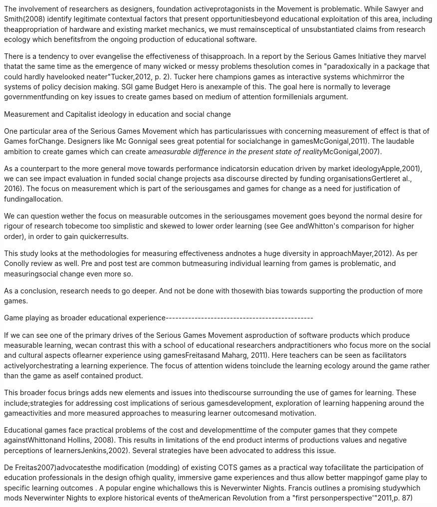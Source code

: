 The involvement of researchers as designers, foundation activeprotagonists in the Movement is problematic. While Sawyer and Smith(2008) identify legitimate contextual factors that present opportunitiesbeyond educational exploitation of this area, including theappropriation of hardware and existing market mechanics, we must remainsceptical of unsubstantiated claims from research ecology which benefitsfrom the ongoing production of educational software.

There is a tendency to over evangelise the effectiveness of thisapproach. In a report by the Serious Games Initiative they marvel thatat the same time as the emergence of many wicked or messy problems thesolution comes in "paradoxically in a package that could hardly havelooked neater"Tucker,2012, p. 2). Tucker here champions games as interactive systems whichmirror the systems of policy decision making. SGI game Budget Hero is anexample of this. The goal here is normally to leverage governmentfunding on key issues to create games based on medium of attention formillenials argument.

Measurement and Capitalist ideology in education and social change

One particular area of the Serious Games Movement which has particularissues with concerning measurement of effect is that of Games forChange. Designers like Mc Gonnigal sees great potential for socialchange in gamesMcGonigal,2011). The laudable ambition to create games which can create a*measurable difference in the present state of reality*McGonigal,2007).

As a counterpart to the more general move towards performance indicatorsin education driven by market ideologyApple,2001), we can see impact evaluation in funded social change projects asa discourse directed by funding organisationsGertleret al., 2016). The focus on measurement which is part of the seriousgames and games for change as a need for justification of fundingallocation.

We can question wether the focus on measurable outcomes in the seriousgames movement goes beyond the normal desire for rigour of research tobecome too simplistic and skewed to lower order learning (see Gee andWhitton's comparison for higher order), in order to gain quickerresults.

This study looks at the methodologies for measuring effectiveness andnotes a huge diversity in approachMayer,2012). As per Conolly review as well. Pre and post test are common butmeasuring individual learning from games is problematic, and measuringsocial change even more so.

As a conclusion, research needs to go deeper. And not be done with thosewith bias towards supporting the production of more games.

Game playing as broader educational experience----------------------------------------------

If we can see one of the primary drives of the Serious Games Movement asproduction of software products which produce measurable learning, wecan contrast this with a school of educational researchers andpractitioners who focus more on the social and cultural aspects oflearner experience using gamesFreitasand Maharg, 2011). Here teachers can be seen as facilitators activelyorchestrating a learning experience. The focus of attention widens toinclude the learning ecology around the game rather than the game as aself contained product.

This broader focus brings adds new elements and issues into thediscourse surrounding the use of games for learning. These include;strategies for addressing cost implications of serious gamesdevelopment, exploration of learning happening around the gameactivities and more measured approaches to measuring learner outcomesand motivation.

Educational games face practical problems of the cost and developmenttime of the computer games that they compete againstWhittonand Hollins, 2008). This results in limitations of the end product interms of productions values and negative perceptions of learnersJenkins,2002). Several strategies have been advocated to address this issue.

De Freitas2007)advocatesthe modification (modding) of existing COTS games as a practical way tofacilitate the participation of education professionals in the design ofhigh quality, immersive game experiences and thus allow better mappingof game play to specific learning outcomes . A popular engine whichallows this is Neverwinter Nights. Francis outlines a promising studywhich mods Neverwinter Nights to explore historical events of theAmerican Revolution from a "first personperspective'"2011,p. 87)
